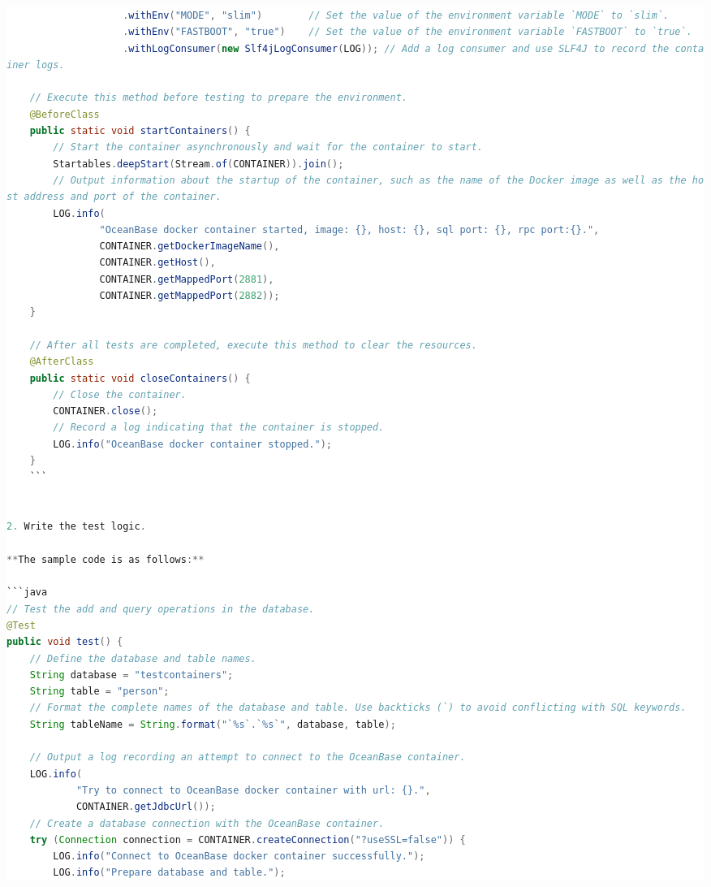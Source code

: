    ```java
                       .withEnv("MODE", "slim")        // Set the value of the environment variable `MODE` to `slim`.
                       .withEnv("FASTBOOT", "true")    // Set the value of the environment variable `FASTBOOT` to `true`.
                       .withLogConsumer(new Slf4jLogConsumer(LOG)); // Add a log consumer and use SLF4J to record the container logs.

       // Execute this method before testing to prepare the environment.
       @BeforeClass
       public static void startContainers() {
           // Start the container asynchronously and wait for the container to start.
           Startables.deepStart(Stream.of(CONTAINER)).join();
           // Output information about the startup of the container, such as the name of the Docker image as well as the host address and port of the container.
           LOG.info(
                   "OceanBase docker container started, image: {}, host: {}, sql port: {}, rpc port:{}.",
                   CONTAINER.getDockerImageName(),
                   CONTAINER.getHost(),
                   CONTAINER.getMappedPort(2881),
                   CONTAINER.getMappedPort(2882));
       }

       // After all tests are completed, execute this method to clear the resources.
       @AfterClass
       public static void closeContainers() {
           // Close the container.
           CONTAINER.close();
           // Record a log indicating that the container is stopped.
           LOG.info("OceanBase docker container stopped.");
       }
       ```


2. Write the test logic.

   **The sample code is as follows:**

   ```java
   // Test the add and query operations in the database.
   @Test
   public void test() {
       // Define the database and table names.
       String database = "testcontainers";
       String table = "person";
       // Format the complete names of the database and table. Use backticks (`) to avoid conflicting with SQL keywords.
       String tableName = String.format("`%s`.`%s`", database, table);

       // Output a log recording an attempt to connect to the OceanBase container.
       LOG.info(
               "Try to connect to OceanBase docker container with url: {}.",
               CONTAINER.getJdbcUrl());
       // Create a database connection with the OceanBase container.
       try (Connection connection = CONTAINER.createConnection("?useSSL=false")) {
           LOG.info("Connect to OceanBase docker container successfully.");
           LOG.info("Prepare database and table.");
   ```
